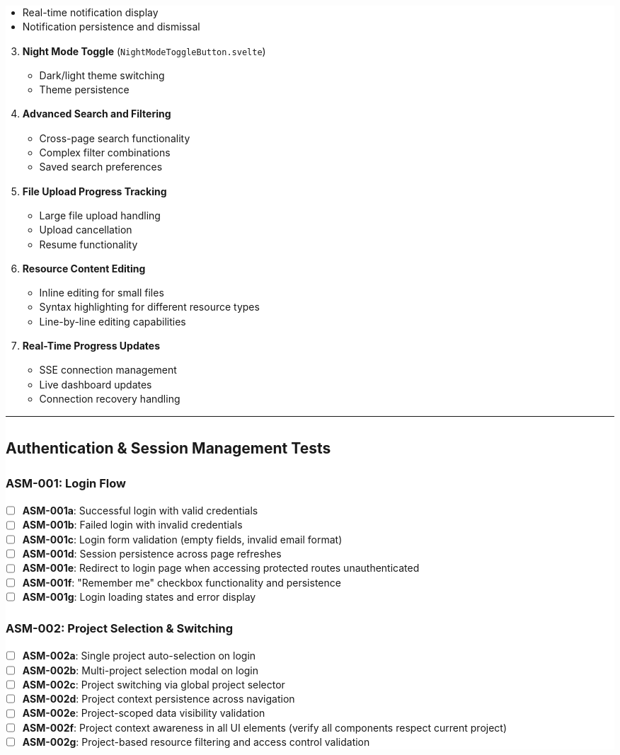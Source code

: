    - Real-time notification display
   - Notification persistence and dismissal

3. **Night Mode Toggle** (`NightModeToggleButton.svelte`)

   - Dark/light theme switching
   - Theme persistence

4. **Advanced Search and Filtering**

   - Cross-page search functionality
   - Complex filter combinations
   - Saved search preferences

5. **File Upload Progress Tracking**

   - Large file upload handling
   - Upload cancellation
   - Resume functionality

6. **Resource Content Editing**

   - Inline editing for small files
   - Syntax highlighting for different resource types
   - Line-by-line editing capabilities

7. **Real-Time Progress Updates**

   - SSE connection management
   - Live dashboard updates
   - Connection recovery handling

---

## Authentication & Session Management Tests

### ASM-001: Login Flow

- [ ] **ASM-001a**: Successful login with valid credentials
- [ ] **ASM-001b**: Failed login with invalid credentials
- [ ] **ASM-001c**: Login form validation (empty fields, invalid email format)
- [ ] **ASM-001d**: Session persistence across page refreshes
- [ ] **ASM-001e**: Redirect to login page when accessing protected routes unauthenticated
- [ ] **ASM-001f**: "Remember me" checkbox functionality and persistence
- [ ] **ASM-001g**: Login loading states and error display

### ASM-002: Project Selection & Switching

- [ ] **ASM-002a**: Single project auto-selection on login
- [ ] **ASM-002b**: Multi-project selection modal on login
- [ ] **ASM-002c**: Project switching via global project selector
- [ ] **ASM-002d**: Project context persistence across navigation
- [ ] **ASM-002e**: Project-scoped data visibility validation
- [ ] **ASM-002f**: Project context awareness in all UI elements (verify all components respect current project)
- [ ] **ASM-002g**: Project-based resource filtering and access control validation
